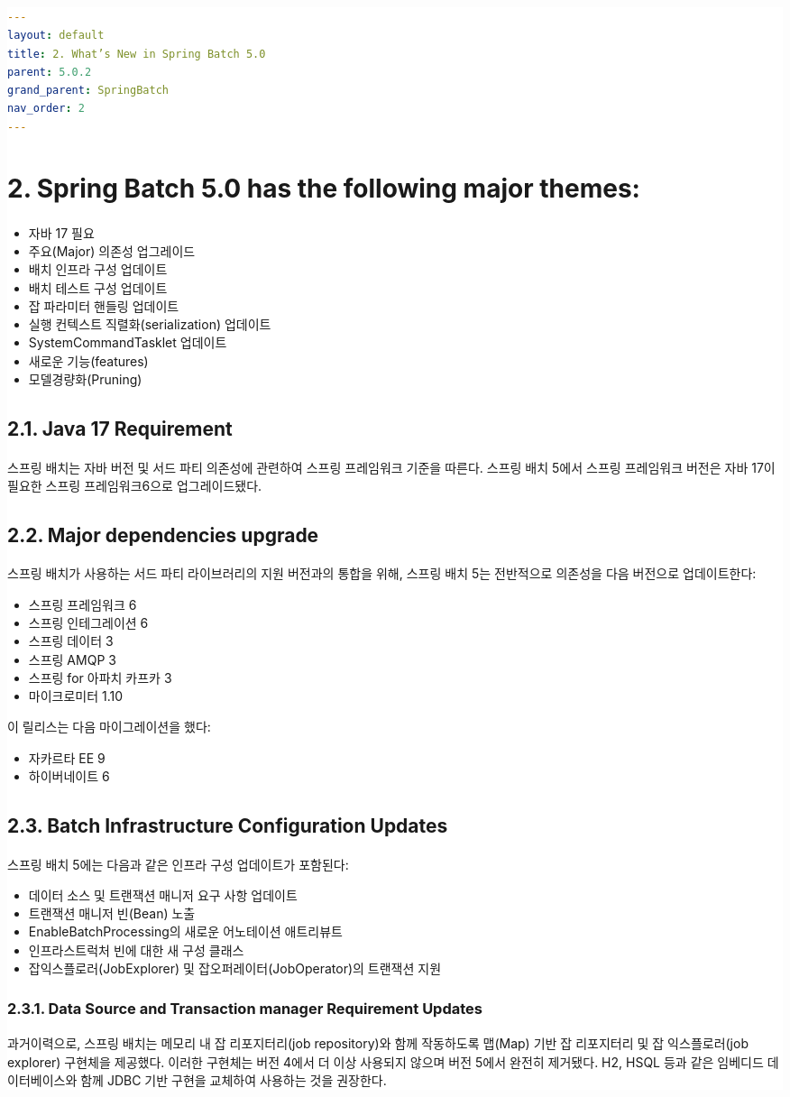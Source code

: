 ```yaml
---
layout: default
title: 2. What’s New in Spring Batch 5.0
parent: 5.0.2
grand_parent: SpringBatch
nav_order: 2
---
```


# 2. Spring Batch 5.0 has the following major themes:
- 자바 17 필요
- 주요(Major) 의존성 업그레이드
- 배치 인프라 구성 업데이트
- 배치 테스트 구성 업데이트
- 잡 파라미터 핸들링 업데이트
- 실행 컨텍스트 직렬화(serialization) 업데이트
- SystemCommandTasklet 업데이트
- 새로운 기능(features)
- 모델경량화(Pruning)


## 2.1. Java 17 Requirement
스프링 배치는 자바 버전 및 서드 파티 의존성에 관련하여 스프링 프레임워크 기준을 따른다. 스프링 배치 5에서 스프링 프레임워크 버전은 자바 17이 필요한 스프링 프레임워크6으로 업그레이드됐다.


## 2.2. Major dependencies upgrade
스프링 배치가 사용하는 서드 파티 라이브러리의 지원 버전과의 통합을 위해, 스프링 배치 5는 전반적으로 의존성을 다음 버전으로 업데이트한다:
- 스프링 프레임워크 6
- 스프링 인테그레이션 6
- 스프링 데이터 3
- 스프링 AMQP 3
- 스프링 for 아파치 카프카 3
- 마이크로미터 1.10

이 릴리스는 다음 마이그레이션을 했다:
- 자카르타 EE 9
- 하이버네이트 6


## 2.3. Batch Infrastructure Configuration Updates
스프링 배치 5에는 다음과 같은 인프라 구성 업데이트가 포함된다:
- 데이터 소스 및 트랜잭션 매니저 요구 사항 업데이트
- 트랜잭션 매니저 빈(Bean) 노출
- EnableBatchProcessing의 새로운 어노테이션 애트리뷰트
- 인프라스트럭처 빈에 대한 새 구성 클래스
- 잡익스플로러(JobExplorer) 및 잡오퍼레이터(JobOperator)의 트랜잭션 지원


### 2.3.1. Data Source and Transaction manager Requirement Updates
과거이력으로, 스프링 배치는 메모리 내 잡 리포지터리(job repository)와 함께 작동하도록 맵(Map) 기반 잡 리포지터리 및 잡 익스플로러(job explorer) 구현체을 제공했다. 이러한 구현체는 버전 4에서 더 이상 사용되지 않으며 버전 5에서 완전히 제거됐다. H2, HSQL 등과 같은 임베디드 데이터베이스와 함께 JDBC 기반 구현을 교체하여 사용하는 것을 권장한다.
